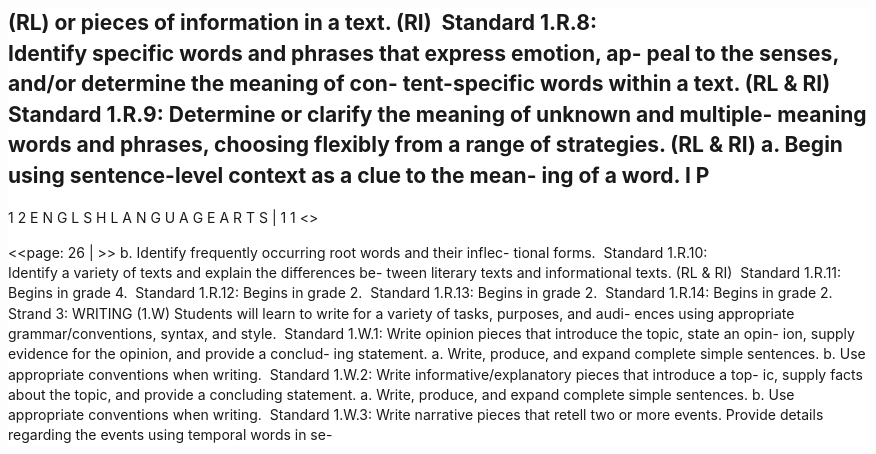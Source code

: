 (RL) or pieces of information in a text. (RI)
  Standard 1.R.8:  
Identify specific words and phrases that express emotion, ap-
peal to the senses, and/or determine the meaning of con-
tent-specific words within a text. (RL & RI)
  Standard 1.R.9:   Determine or clarify the meaning of unknown and multiple-
meaning words and phrases, choosing flexibly from a range 
of strategies. (RL & RI)
a. Begin using sentence-level context as a clue to the mean-
ing of a word.
I
P
-
1
2
E
N
G
L
S
H
L
A
N
G
U
A
G
E
A
R
T
S
|
1
1
<<endpage>>

<<page: 26 | >>
b. Identify frequently occurring root words and their inflec-
tional forms.
  Standard 1.R.10:  
Identify a variety of texts and explain the differences be-
tween literary texts and informational texts. (RL & RI)
  Standard 1.R.11:   Begins in grade 4.
  Standard 1.R.12:   Begins in grade 2.
  Standard 1.R.13:   Begins in grade 2.
  Standard 1.R.14:   Begins in grade 2.
Strand 3: WRITING (1.W)
Students will learn to write for a variety of tasks, purposes, and audi-
ences using appropriate grammar/conventions, syntax, and style.
  Standard 1.W.1:   Write opinion pieces that introduce the topic, state an opin-
ion, supply evidence for the opinion, and provide a conclud-
ing statement.
a. Write, produce, and expand complete simple sentences.
b. Use appropriate conventions when writing.
  Standard 1.W.2:   Write informative/explanatory pieces that introduce a top-
ic, supply facts about the topic, and provide a concluding 
statement.
a. Write, produce, and expand complete simple sentences.
b. Use appropriate conventions when writing.
  Standard 1.W.3:   Write narrative pieces that retell two or more events. Provide 
details regarding the events using temporal words in se-